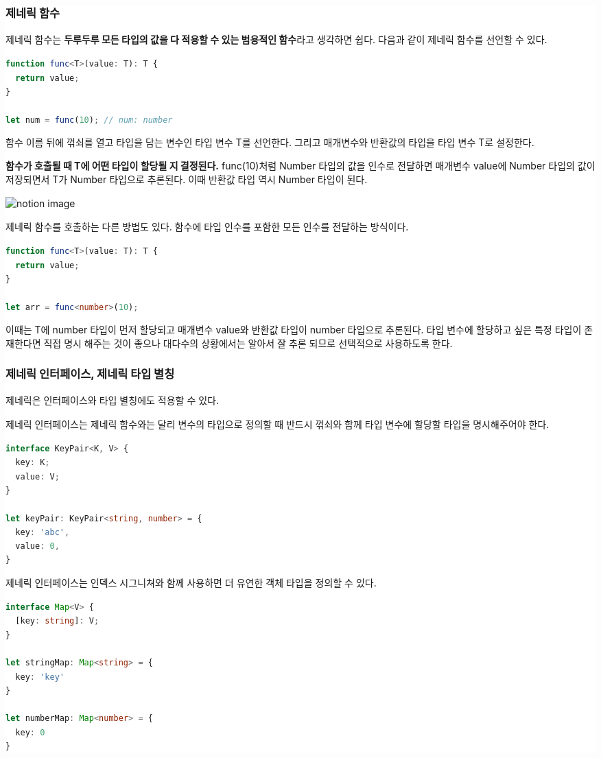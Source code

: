 ### 제네릭 함수

제네릭 함수는 **두루두루 모든 타입의 값을 다 적용할 수 있는 범용적인 함수**라고 생각하면 쉽다. 다음과 같이 제네릭 함수를 선언할 수 있다.

```ts
function func<T>(value: T): T {
  return value;
}

let num = func(10); // num: number
```

함수 이름 뒤에 꺾쇠를 열고 타입을 담는 변수인 타입 변수 T를 선언한다. 그리고 매개변수와 반환값의 타입을 타입 변수 T로 설정한다.

**함수가 호출될 때 T에 어떤 타입이 할당될 지 결정된다.** func(10)처럼 Number 타입의 값을 인수로 전달하면 매개변수 value에 Number 타입의 값이 저장되면서 T가 Number 타입으로 추론된다. 이때 반환값 타입 역시 Number 타입이 된다.

![notion image](https://www.notion.so/image/https%3A%2F%2Fs3-us-west-2.amazonaws.com%2Fsecure.notion-static.com%2F6442ef29-4a0e-4d95-9a68-4b697b80cb59%2FUntitled.png?table=block&id=33d9f7a5-484d-49a7-8c74-bc3ec9930f60&cache=v2)

제네릭 함수를 호출하는 다른 방법도 있다. 함수에 타입 인수를 포함한 모든 인수를 전달하는 방식이다.

```ts
function func<T>(value: T): T {
  return value;
}

let arr = func<number>(10);
```

이때는 T에 number 타입이 먼저 할당되고 매개변수 value와 반환값 타입이 number 타입으로 추론된다. 타입 변수에 할당하고 싶은 특정 타입이 존재한다면 직접 명시 해주는 것이 좋으나 대다수의 상황에서는 알아서 잘 추론 되므로 선택적으로 사용하도록 한다.

### 제네릭 인터페이스, 제네릭 타입 별칭

제네릭은 인터페이스와 타입 별칭에도 적용할 수 있다. 

제네릭 인터페이스는 제네릭 함수와는 달리 변수의 타입으로 정의할 때 반드시 꺾쇠와 함께 타입 변수에 할당할 타입을 명시해주어야 한다.

```ts
interface KeyPair<K, V> {
  key: K;
  value: V;
}

let keyPair: KeyPair<string, number> = {
  key: 'abc',
  value: 0,
}
```

제네릭 인터페이스는 인덱스 시그니쳐와 함께 사용하면 더 유연한 객체 타입을 정의할 수 있다.

```ts
interface Map<V> {
  [key: string]: V;
}

let stringMap: Map<string> = {
  key: 'key'
}

let numberMap: Map<number> = {
  key: 0
}
```
